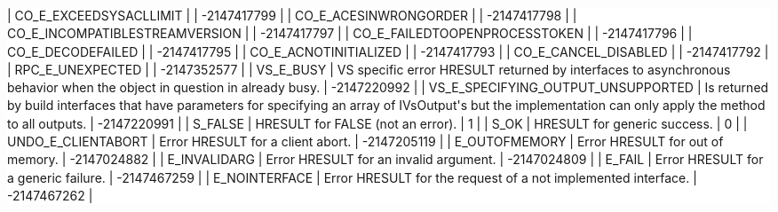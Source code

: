| CO_E_EXCEEDSYSACLLIMIT                  	|                                                                                                                                                                                                                                                                                          	| -2147417799 	|
| CO_E_ACESINWRONGORDER                   	|                                                                                                                                                                                                                                                                                          	| -2147417798 	|
| CO_E_INCOMPATIBLESTREAMVERSION          	|                                                                                                                                                                                                                                                                                          	| -2147417797 	|
| CO_E_FAILEDTOOPENPROCESSTOKEN           	|                                                                                                                                                                                                                                                                                          	| -2147417796 	|
| CO_E_DECODEFAILED                       	|                                                                                                                                                                                                                                                                                          	| -2147417795 	|
| CO_E_ACNOTINITIALIZED                   	|                                                                                                                                                                                                                                                                                          	| -2147417793 	|
| CO_E_CANCEL_DISABLED                    	|                                                                                                                                                                                                                                                                                          	| -2147417792 	|
| RPC_E_UNEXPECTED                        	|                                                                                                                                                                                                                                                											| -2147352577 	|
| VS_E_BUSY                               	| VS specific error HRESULT returned by interfaces to asynchronous behavior when the object in question in already busy.                                                                                                                                                                   	| -2147220992 	|
| VS_E_SPECIFYING_OUTPUT_UNSUPPORTED      	| Is returned by build interfaces that have parameters for specifying an array of IVsOutput's but the implementation can only apply the method to all outputs.                                                                                                                             	| -2147220991 	|
| S_FALSE                                 	| HRESULT for FALSE (not an error).                                                                                                                                                                                                                                                         | 1           	|
| S_OK                                    	| HRESULT for generic success.                                                                                                                                                                                                                                                             	| 0           	|
| UNDO_E_CLIENTABORT                      	| Error HRESULT for a client abort.                                                                                                                                                                                                                                                         | -2147205119 	|
| E_OUTOFMEMORY                           	| Error HRESULT for out of memory.                                                                                                                                                                                                                                                         	| -2147024882 	|
| E_INVALIDARG                            	| Error HRESULT for an invalid argument.                                                                                                                                                                                                                                                   	| -2147024809 	|
| E_FAIL                                  	| Error HRESULT for a generic failure.                                                                                                                                                                                                                                                      | -2147467259 	|
| E_NOINTERFACE                           	| Error HRESULT for the request of a not implemented interface.                                                                                                                                                                                                                            	| -2147467262 	|